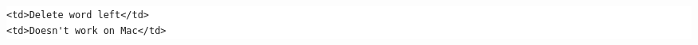     <td>Delete word left</td>
    <td>Doesn't work on Mac</td>
  </tr>
</table>

[Readable]: stream.md#stream_readable_streams
[TTY]: tty.md
[TTY keybindings]: #readline_tty_keybindings
[Writable]: stream.md#stream_writable_streams
[`'SIGCONT'`]: #readline_event_sigcont
[`'SIGTSTP'`]: #readline_event_sigtstp
[`'line'`]: #readline_event_line
[`fs.ReadStream`]: fs.md#fs_class_fs_readstream
[`process.stdin`]: process.md#process_process_stdin
[`process.stdout`]: process.md#process_process_stdout
[`rl.close()`]: #readline_rl_close
[`unref()`]: net.md#net_socket_unref
[reading files]: #readline_example_read_file_stream_line_by_line
